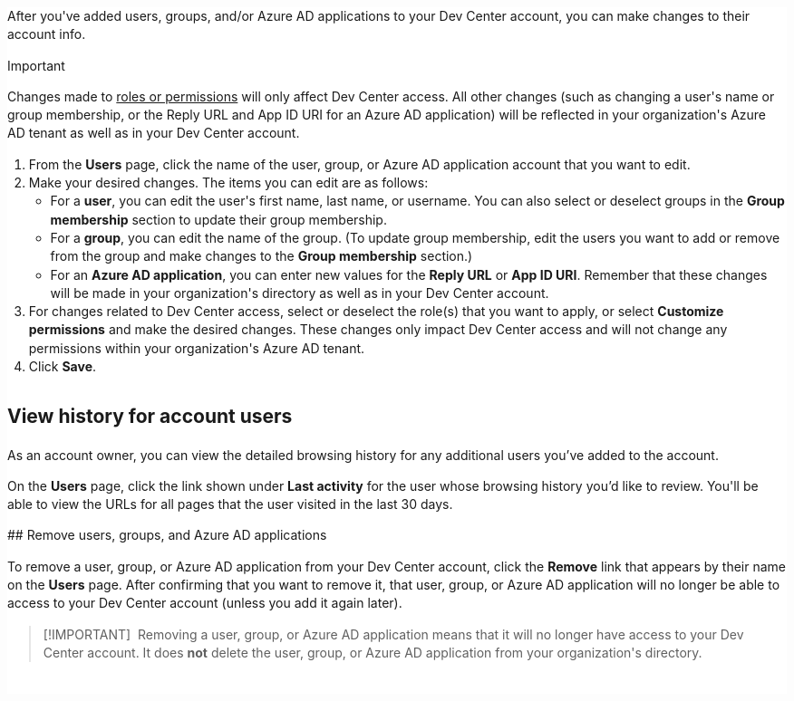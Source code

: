 After you've added users, groups, and/or Azure AD applications to your Dev Center account, you can make changes to their account info. 

> [!IMPORTANT]
> Changes made to [roles or permissions](set-custom-permissions-for-account-users.md) will only affect Dev Center access. All other changes (such as changing a user's name or group membership, or the Reply URL and App ID URI for an Azure AD application) will be reflected in your organization's Azure AD tenant as well as in your Dev Center account. 

1.  From the **Users** page, click the name of the user, group, or Azure AD application account that you want to edit.
2.  Make your desired changes. The items you can edit are as follows:
    -   For a **user**, you can edit the user's first name, last name, or username. You can also select or deselect groups in the **Group membership** section to update their group membership.
    -   For a **group**, you can edit the name of the group. (To update group membership, edit the users you want to add or remove from the group and make changes to the **Group membership** section.)
    -   For an **Azure AD application**, you can enter new values for the **Reply URL** or **App ID URI**.
    Remember that these changes will be made in your organization's directory as well as in your Dev Center account.
3.  For changes related to Dev Center access, select or deselect the role(s) that you want to apply, or select **Customize permissions** and make the desired changes. These changes only impact Dev Center access and will not change any permissions within your organization's Azure AD tenant.
3.  Click **Save**.


## View history for account users

As an account owner, you can view the detailed browsing history for any additional users you’ve added to the account.

On the **Users** page, click the link shown under **Last activity** for the user whose browsing history you’d like to review. You'll be able to view the URLs for all pages that the user visited in the last 30 days.

<span id="remove" />
## Remove users, groups, and Azure AD applications

To remove a user, group, or Azure AD application from your Dev Center account, click the **Remove** link that appears by their name on the **Users** page. After confirming that you want to remove it, that user, group, or Azure AD application will no longer be able to access to your Dev Center account (unless you add it again later).

> [!IMPORTANT] 
> Removing a user, group, or Azure AD application means that it will no longer have access to your Dev Center account. It does **not** delete the user, group, or Azure AD application from your organization's directory.

 

